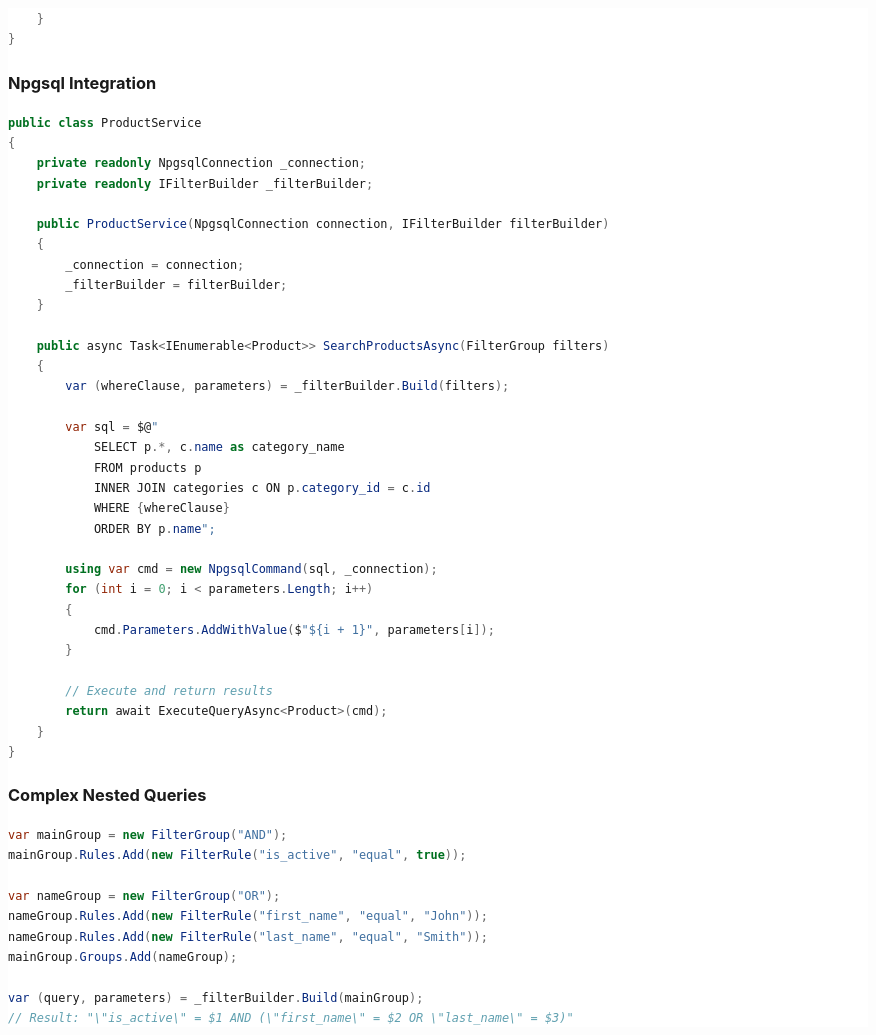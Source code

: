 ```csharp
    }
}
```

### Npgsql Integration

```csharp
public class ProductService
{
    private readonly NpgsqlConnection _connection;
    private readonly IFilterBuilder _filterBuilder;

    public ProductService(NpgsqlConnection connection, IFilterBuilder filterBuilder)
    {
        _connection = connection;
        _filterBuilder = filterBuilder;
    }

    public async Task<IEnumerable<Product>> SearchProductsAsync(FilterGroup filters)
    {
        var (whereClause, parameters) = _filterBuilder.Build(filters);
        
        var sql = $@"
            SELECT p.*, c.name as category_name 
            FROM products p 
            INNER JOIN categories c ON p.category_id = c.id 
            WHERE {whereClause}
            ORDER BY p.name";
            
        using var cmd = new NpgsqlCommand(sql, _connection);
        for (int i = 0; i < parameters.Length; i++)
        {
            cmd.Parameters.AddWithValue($"${i + 1}", parameters[i]);
        }
        
        // Execute and return results
        return await ExecuteQueryAsync<Product>(cmd);
    }
}
```

### Complex Nested Queries

```csharp
var mainGroup = new FilterGroup("AND");
mainGroup.Rules.Add(new FilterRule("is_active", "equal", true));

var nameGroup = new FilterGroup("OR");
nameGroup.Rules.Add(new FilterRule("first_name", "equal", "John"));
nameGroup.Rules.Add(new FilterRule("last_name", "equal", "Smith"));
mainGroup.Groups.Add(nameGroup);

var (query, parameters) = _filterBuilder.Build(mainGroup);
// Result: "\"is_active\" = $1 AND (\"first_name\" = $2 OR \"last_name\" = $3)"
```
